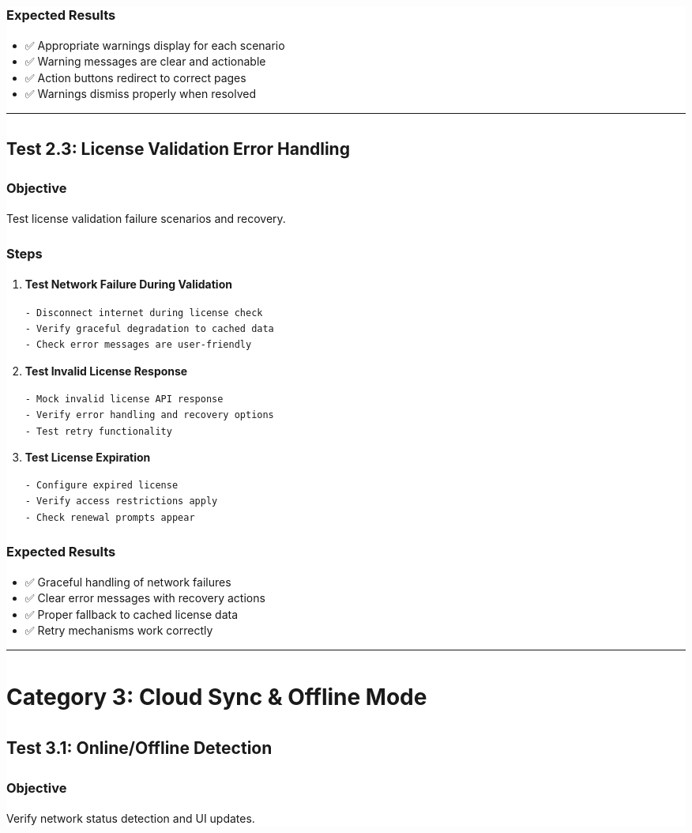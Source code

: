 ### Expected Results
- ✅ Appropriate warnings display for each scenario
- ✅ Warning messages are clear and actionable
- ✅ Action buttons redirect to correct pages
- ✅ Warnings dismiss properly when resolved

---

## Test 2.3: License Validation Error Handling

### Objective
Test license validation failure scenarios and recovery.

### Steps
1. **Test Network Failure During Validation**
   ```
   - Disconnect internet during license check
   - Verify graceful degradation to cached data
   - Check error messages are user-friendly
   ```

2. **Test Invalid License Response**
   ```
   - Mock invalid license API response
   - Verify error handling and recovery options
   - Test retry functionality
   ```

3. **Test License Expiration**
   ```
   - Configure expired license
   - Verify access restrictions apply
   - Check renewal prompts appear
   ```

### Expected Results
- ✅ Graceful handling of network failures
- ✅ Clear error messages with recovery actions
- ✅ Proper fallback to cached license data
- ✅ Retry mechanisms work correctly

---

# Category 3: Cloud Sync & Offline Mode

## Test 3.1: Online/Offline Detection

### Objective
Verify network status detection and UI updates.
